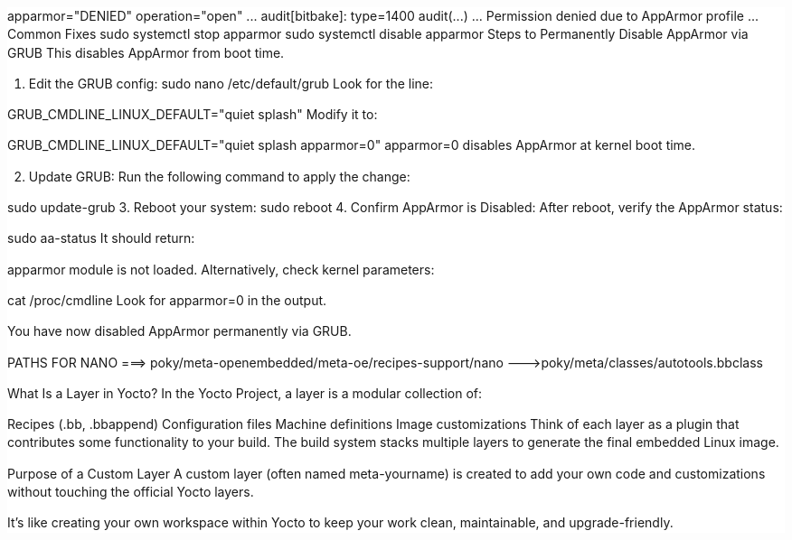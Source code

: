 apparmor="DENIED" operation="open" ...
audit[bitbake]: type=1400 audit(...) ...
Permission denied due to AppArmor profile ...
Common Fixes
sudo systemctl stop apparmor
sudo systemctl disable apparmor
Steps to Permanently Disable AppArmor via GRUB
This disables AppArmor from boot time.

1. Edit the GRUB config:
sudo nano /etc/default/grub
Look for the line:

GRUB_CMDLINE_LINUX_DEFAULT="quiet splash"
Modify it to:

GRUB_CMDLINE_LINUX_DEFAULT="quiet splash apparmor=0"
apparmor=0 disables AppArmor at kernel boot time.

2. Update GRUB:
Run the following command to apply the change:

sudo update-grub
3. Reboot your system:
sudo reboot
4. Confirm AppArmor is Disabled:
After reboot, verify the AppArmor status:

sudo aa-status
It should return:

apparmor module is not loaded.
Alternatively, check kernel parameters:

cat /proc/cmdline
Look for apparmor=0 in the output.

You have now disabled AppArmor permanently via GRUB.

PATHS FOR NANO
===> poky/meta-openembedded/meta-oe/recipes-support/nano --->poky/meta/classes/autotools.bbclass

What Is a Layer in Yocto?
In the Yocto Project, a layer is a modular collection of:

Recipes (.bb, .bbappend)
Configuration files
Machine definitions
Image customizations
Think of each layer as a plugin that contributes some functionality to your build. The build system stacks multiple layers to generate the final embedded Linux image.

Purpose of a Custom Layer
A custom layer (often named meta-yourname) is created to add your own code and customizations without touching the official Yocto layers.

It’s like creating your own workspace within Yocto to keep your work clean, maintainable, and upgrade-friendly.
